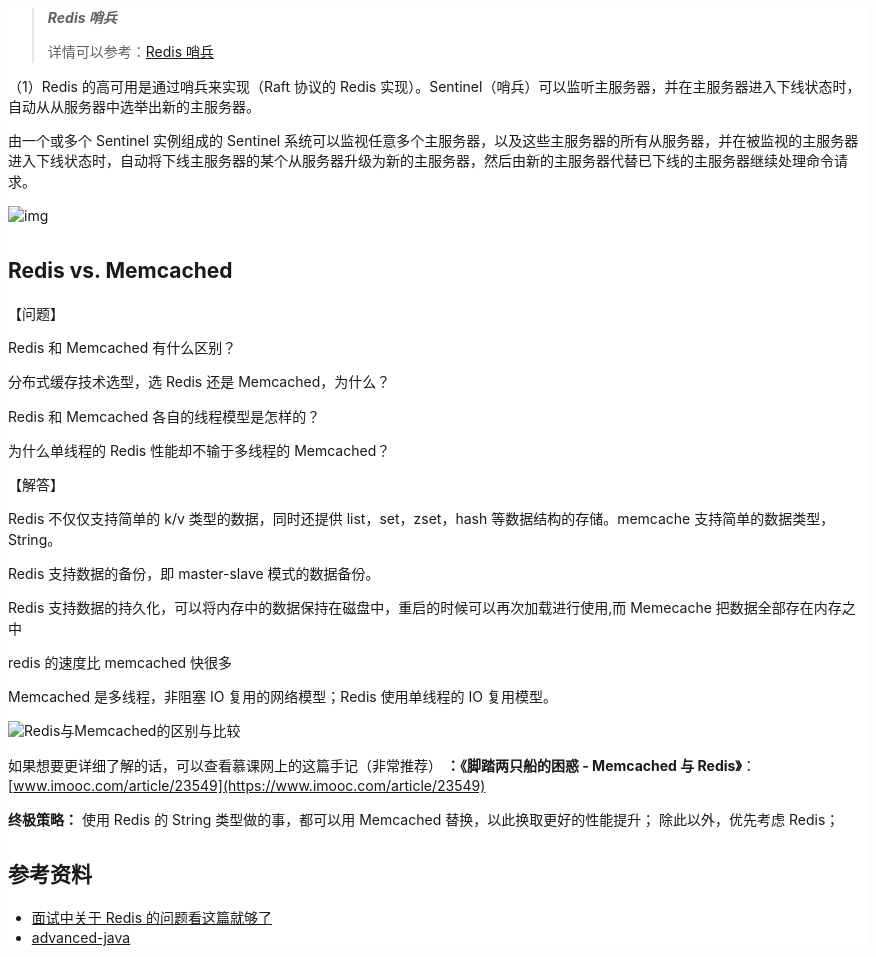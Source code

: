 > **_Redis 哨兵_**
>
> 详情可以参考：[Redis 哨兵](06.Redis哨兵.md)

（1）Redis 的高可用是通过哨兵来实现（Raft 协议的 Redis 实现）。Sentinel（哨兵）可以监听主服务器，并在主服务器进入下线状态时，自动从从服务器中选举出新的主服务器。

由一个或多个 Sentinel 实例组成的 Sentinel 系统可以监视任意多个主服务器，以及这些主服务器的所有从服务器，并在被监视的主服务器进入下线状态时，自动将下线主服务器的某个从服务器升级为新的主服务器，然后由新的主服务器代替已下线的主服务器继续处理命令请求。

![img](https://raw.githubusercontent.com/dunwu/images/dev/snap/20200131135847.png)

## Redis vs. Memcached

【问题】

Redis 和 Memcached 有什么区别？

分布式缓存技术选型，选 Redis 还是 Memcached，为什么？

Redis 和 Memcached 各自的线程模型是怎样的？

为什么单线程的 Redis 性能却不输于多线程的 Memcached？

【解答】

Redis 不仅仅支持简单的 k/v 类型的数据，同时还提供 list，set，zset，hash 等数据结构的存储。memcache 支持简单的数据类型，String。

Redis 支持数据的备份，即 master-slave 模式的数据备份。

Redis 支持数据的持久化，可以将内存中的数据保持在磁盘中，重启的时候可以再次加载进行使用,而 Memecache 把数据全部存在内存之中

redis 的速度比 memcached 快很多

Memcached 是多线程，非阻塞 IO 复用的网络模型；Redis 使用单线程的 IO 复用模型。

![Redis与Memcached的区别与比较](https://user-gold-cdn.xitu.io/2018/4/18/162d7773080d4570?imageView2/0/w/1280/h/960/format/webp/ignore-error/1)

如果想要更详细了解的话，可以查看慕课网上的这篇手记（非常推荐） **：《脚踏两只船的困惑 - Memcached 与 Redis》**：[www.imooc.com/article/23549](https://www.imooc.com/article/23549)

**终极策略：** 使用 Redis 的 String 类型做的事，都可以用 Memcached 替换，以此换取更好的性能提升； 除此以外，优先考虑 Redis；

## 参考资料

- [面试中关于 Redis 的问题看这篇就够了](https://juejin.im/post/5ad6e4066fb9a028d82c4b66)
- [advanced-java](https://github.com/doocs/advanced-java#缓存)
